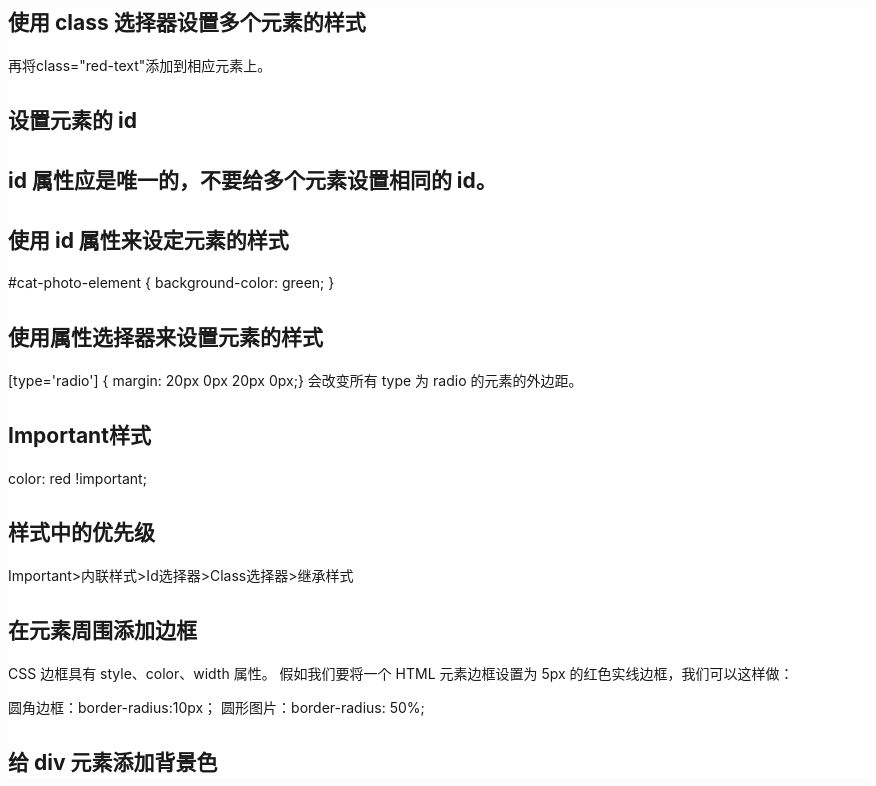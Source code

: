 ## 使用 class 选择器设置多个元素的样式

<style>
  .red-text {
    color: red;
  }
</style>
再将class="red-text"添加到相应元素上。


## 设置元素的 id

<h2 id="cat-photo-app">
id 属性应是唯一的，不要给多个元素设置相同的 id。

## 使用 id 属性来设定元素的样式

#cat-photo-element {
background-color: green;
}

## 使用属性选择器来设置元素的样式

[type='radio'] {
margin: 20px 0px 20px 0px;}
会改变所有 type 为 radio 的元素的外边距。

## Important样式

color: red !important;

## 样式中的优先级

Important>内联样式>Id选择器>Class选择器>继承样式

## 在元素周围添加边框

CSS 边框具有 style、color、width 属性。
假如我们要将一个 HTML 元素边框设置为 5px 的红色实线边框，我们可以这样做：
<style>
.thin-red-border {
border-color: red;
border-width: 5px;
border-style: solid;
}</style>
圆角边框：border-radius:10px；
圆形图片：border-radius: 50%;

## 给 div 元素添加背景色
